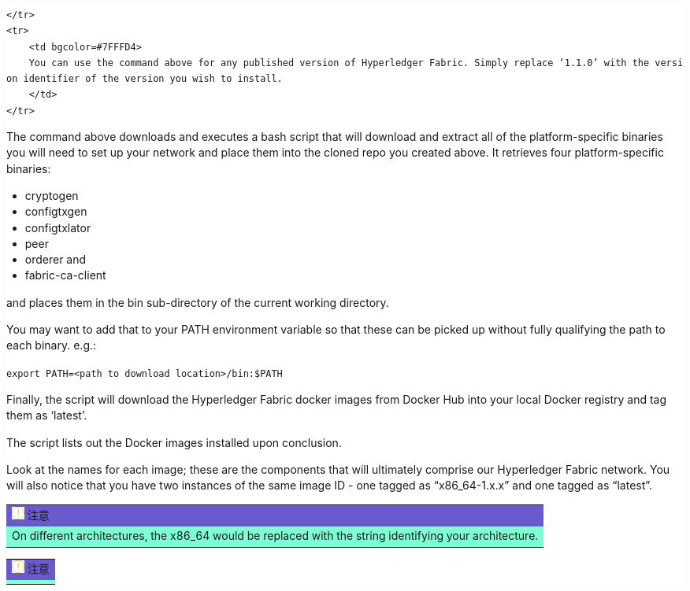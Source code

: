 	</tr>
	<tr>
		<td bgcolor=#7FFFD4>
		You can use the command above for any published version of Hyperledger Fabric. Simply replace ‘1.1.0’ with the version identifier of the version you wish to install.
		</td>
	</tr>
</table>
The command above downloads and executes a bash script that will download and extract all of the platform-specific binaries you will need to set up your network and place them into the cloned repo you created above. It retrieves four platform-specific binaries:

+ cryptogen
+ configtxgen
+ configtxlator
+ peer
+ orderer and
+ fabric-ca-client

and places them in the bin sub-directory of the current working directory.

You may want to add that to your PATH environment variable so that these can be picked up without fully qualifying the path to each binary. e.g.:

	export PATH=<path to download location>/bin:$PATH

Finally, the script will download the Hyperledger Fabric docker images from Docker Hub into your local Docker registry and tag them as ‘latest’.

The script lists out the Docker images installed upon conclusion.

Look at the names for each image; these are the components that will ultimately comprise our Hyperledger Fabric network. You will also notice that you have two instances of the same image ID - one tagged as “x86_64-1.x.x” and one tagged as “latest”.
<table>
	<tr>
		<td bgcolor=#6A5ACD>
			<img src="images/tip1.png" style="height:16px;width=16px;"> 注意
		</td>
	</tr>
	<tr>
		<td bgcolor=#7FFFD4>
		On different architectures, the x86_64 would be replaced with the string identifying your architecture.
		</td>
	</tr>
</table>
<table>
	<tr>
		<td bgcolor=#6A5ACD>
			<img src="images/tip1.png" style="height:16px;width=16px;"> 注意
		</td>
	</tr>
	<tr>
		<td bgcolor=#7FFFD4>